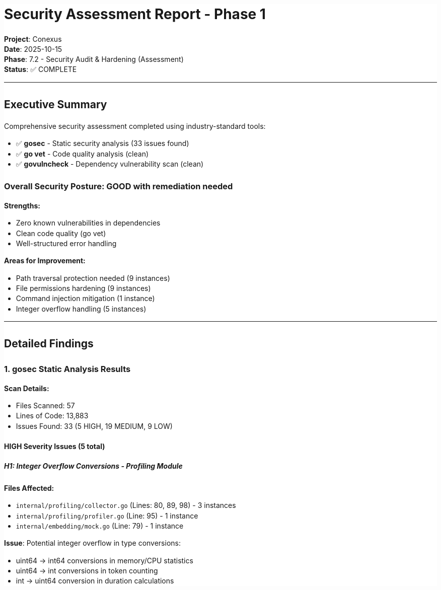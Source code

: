# Security Assessment Report - Phase 1
**Project**: Conexus  
**Date**: 2025-10-15  
**Phase**: 7.2 - Security Audit & Hardening (Assessment)  
**Status**: ✅ COMPLETE

---

## Executive Summary

Comprehensive security assessment completed using industry-standard tools:
- ✅ **gosec** - Static security analysis (33 issues found)
- ✅ **go vet** - Code quality analysis (clean)
- ✅ **govulncheck** - Dependency vulnerability scan (clean)

### Overall Security Posture: **GOOD with remediation needed**

**Strengths:**
- Zero known vulnerabilities in dependencies
- Clean code quality (go vet)
- Well-structured error handling

**Areas for Improvement:**
- Path traversal protection needed (9 instances)
- File permissions hardening (9 instances)
- Command injection mitigation (1 instance)
- Integer overflow handling (5 instances)

---

## Detailed Findings

### 1. gosec Static Analysis Results

**Scan Details:**
- Files Scanned: 57
- Lines of Code: 13,883
- Issues Found: 33 (5 HIGH, 19 MEDIUM, 9 LOW)

#### HIGH Severity Issues (5 total)

##### H1: Integer Overflow Conversions - Profiling Module
**Files Affected:**
- `internal/profiling/collector.go` (Lines: 80, 89, 98) - 3 instances
- `internal/profiling/profiler.go` (Line: 95) - 1 instance
- `internal/embedding/mock.go` (Line: 79) - 1 instance

**Issue**: Potential integer overflow in type conversions:
- uint64 → int64 conversions in memory/CPU statistics
- uint64 → int conversions in token counting
- int → uint64 conversion in duration calculations

